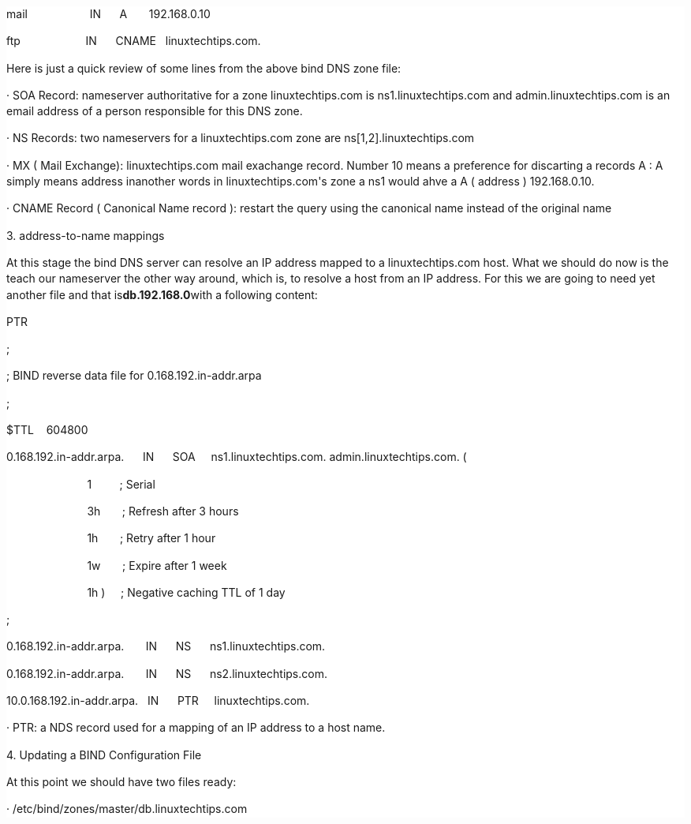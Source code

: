 mail                    IN      A       192.168.0.10

ftp                     IN      CNAME   linuxtechtips.com.

Here is just a quick review of some lines from the above bind DNS zone file:

· SOA Record: nameserver authoritative for a zone linuxtechtips.com is ns1.linuxtechtips.com and admin.linuxtechtips.com is an email address of a person responsible for this DNS zone.

· NS Records: two nameservers for a linuxtechtips.com zone are ns\[1,2\].linuxtechtips.com

· MX ( Mail Exchange): linuxtechtips.com mail exachange record. Number 10 means a preference for discarting a records A : A simply means address inanother words in linuxtechtips.com's zone a ns1 would ahve a A ( address ) 192.168.0.10.

· CNAME Record ( Canonical Name record ): restart the query using the canonical name instead of the original name

3. address-to-name mappings

At this stage the bind DNS server can resolve an IP address mapped to a linuxtechtips.com host. What we should do now is the teach our nameserver the other way around, which is, to resolve a host from an IP address. For this we are going to need yet another file and that is**db.192.168.0**with a following content:

PTR

;

; BIND reverse data file for 0.168.192.in-addr.arpa

;

$TTL    604800

0.168.192.in-addr.arpa.      IN      SOA     ns1.linuxtechtips.com. admin.linuxtechtips.com. (

                          1         ; Serial

                          3h       ; Refresh after 3 hours

                          1h       ; Retry after 1 hour

                          1w       ; Expire after 1 week

                          1h )     ; Negative caching TTL of 1 day

;

0.168.192.in-addr.arpa.       IN      NS      ns1.linuxtechtips.com.

0.168.192.in-addr.arpa.       IN      NS      ns2.linuxtechtips.com.

  

10.0.168.192.in-addr.arpa.   IN      PTR     linuxtechtips.com.

· PTR: a NDS record used for a mapping of an IP address to a host name.

4. Updating a BIND Configuration File

At this point we should have two files ready:

· /etc/bind/zones/master/db.linuxtechtips.com


[1]: http://4.bp.blogspot.com/-bERkx9RU2hg/UnyJBwMVrLI/AAAAAAAAAn0/kVgaOwliJQA/s1600/DNS3.png